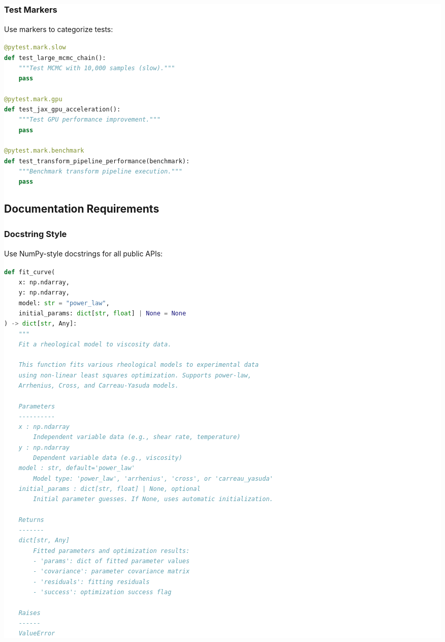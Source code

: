 ### Test Markers

Use markers to categorize tests:

```python
@pytest.mark.slow
def test_large_mcmc_chain():
    """Test MCMC with 10,000 samples (slow)."""
    pass

@pytest.mark.gpu
def test_jax_gpu_acceleration():
    """Test GPU performance improvement."""
    pass

@pytest.mark.benchmark
def test_transform_pipeline_performance(benchmark):
    """Benchmark transform pipeline execution."""
    pass
```

## Documentation Requirements

### Docstring Style

Use NumPy-style docstrings for all public APIs:

```python
def fit_curve(
    x: np.ndarray,
    y: np.ndarray,
    model: str = "power_law",
    initial_params: dict[str, float] | None = None
) -> dict[str, Any]:
    """
    Fit a rheological model to viscosity data.

    This function fits various rheological models to experimental data
    using non-linear least squares optimization. Supports power-law,
    Arrhenius, Cross, and Carreau-Yasuda models.

    Parameters
    ----------
    x : np.ndarray
        Independent variable data (e.g., shear rate, temperature)
    y : np.ndarray
        Dependent variable data (e.g., viscosity)
    model : str, default='power_law'
        Model type: 'power_law', 'arrhenius', 'cross', or 'carreau_yasuda'
    initial_params : dict[str, float] | None, optional
        Initial parameter guesses. If None, uses automatic initialization.

    Returns
    -------
    dict[str, Any]
        Fitted parameters and optimization results:
        - 'params': dict of fitted parameter values
        - 'covariance': parameter covariance matrix
        - 'residuals': fitting residuals
        - 'success': optimization success flag

    Raises
    ------
    ValueError
```